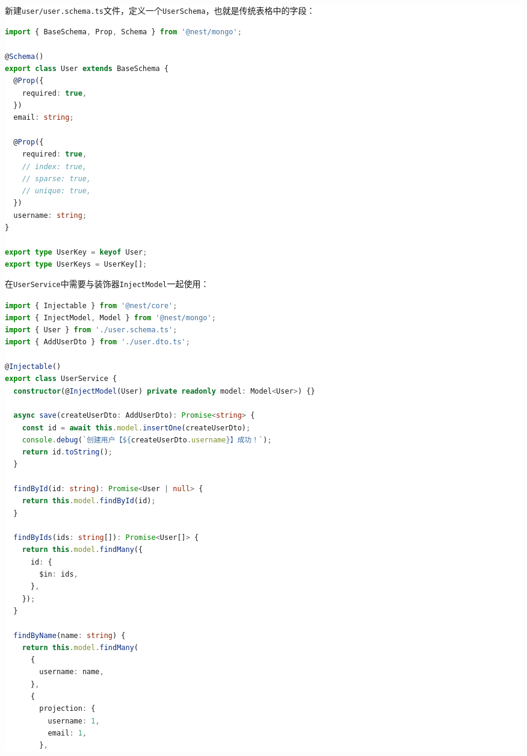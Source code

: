 
新建`user/user.schema.ts`文件，定义一个`UserSchema`，也就是传统表格中的字段：

```typescript
import { BaseSchema, Prop, Schema } from '@nest/mongo';

@Schema()
export class User extends BaseSchema {
  @Prop({
    required: true,
  })
  email: string;

  @Prop({
    required: true,
    // index: true,
    // sparse: true,
    // unique: true,
  })
  username: string;
}

export type UserKey = keyof User;
export type UserKeys = UserKey[];
```

在`UserService`中需要与装饰器`InjectModel`一起使用：

```typescript
import { Injectable } from '@nest/core';
import { InjectModel, Model } from '@nest/mongo';
import { User } from './user.schema.ts';
import { AddUserDto } from './user.dto.ts';

@Injectable()
export class UserService {
  constructor(@InjectModel(User) private readonly model: Model<User>) {}

  async save(createUserDto: AddUserDto): Promise<string> {
    const id = await this.model.insertOne(createUserDto);
    console.debug(`创建用户【${createUserDto.username}】成功！`);
    return id.toString();
  }

  findById(id: string): Promise<User | null> {
    return this.model.findById(id);
  }

  findByIds(ids: string[]): Promise<User[]> {
    return this.model.findMany({
      id: {
        $in: ids,
      },
    });
  }

  findByName(name: string) {
    return this.model.findMany(
      {
        username: name,
      },
      {
        projection: {
          username: 1,
          email: 1,
        },
```